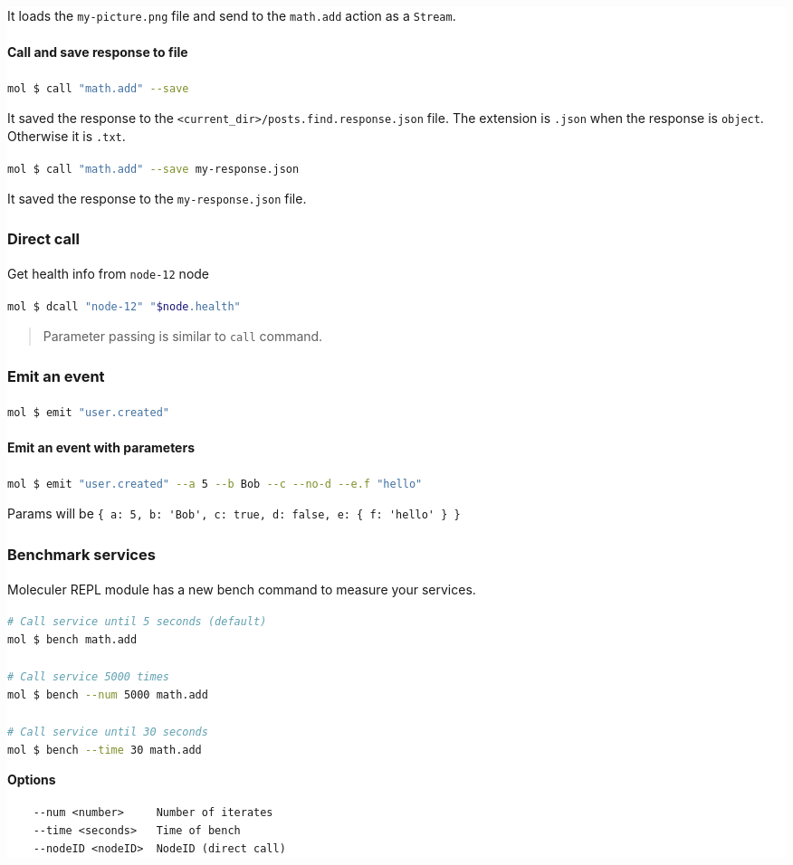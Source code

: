It loads the `my-picture.png` file and send to the `math.add` action as a `Stream`.

#### Call and save response to file

```bash
mol $ call "math.add" --save
```

It saved the response to the `<current_dir>/posts.find.response.json` file. The extension is `.json` when the response is `object`. Otherwise it is `.txt`.

```bash
mol $ call "math.add" --save my-response.json
```

It saved the response to the `my-response.json` file.

### Direct call

Get health info from `node-12` node

```bash
mol $ dcall "node-12" "$node.health"
```

> Parameter passing is similar to `call` command.

### Emit an event

```bash
mol $ emit "user.created"
```

#### Emit an event with parameters

```bash
mol $ emit "user.created" --a 5 --b Bob --c --no-d --e.f "hello"
```

Params will be `{ a: 5, b: 'Bob', c: true, d: false, e: { f: 'hello' } }`

### Benchmark services

Moleculer REPL module has a new bench command to measure your services.

```bash
# Call service until 5 seconds (default)
mol $ bench math.add

# Call service 5000 times
mol $ bench --num 5000 math.add

# Call service until 30 seconds
mol $ bench --time 30 math.add
```

**Options**

```
    --num <number>     Number of iterates
    --time <seconds>   Time of bench
    --nodeID <nodeID>  NodeID (direct call)
```
